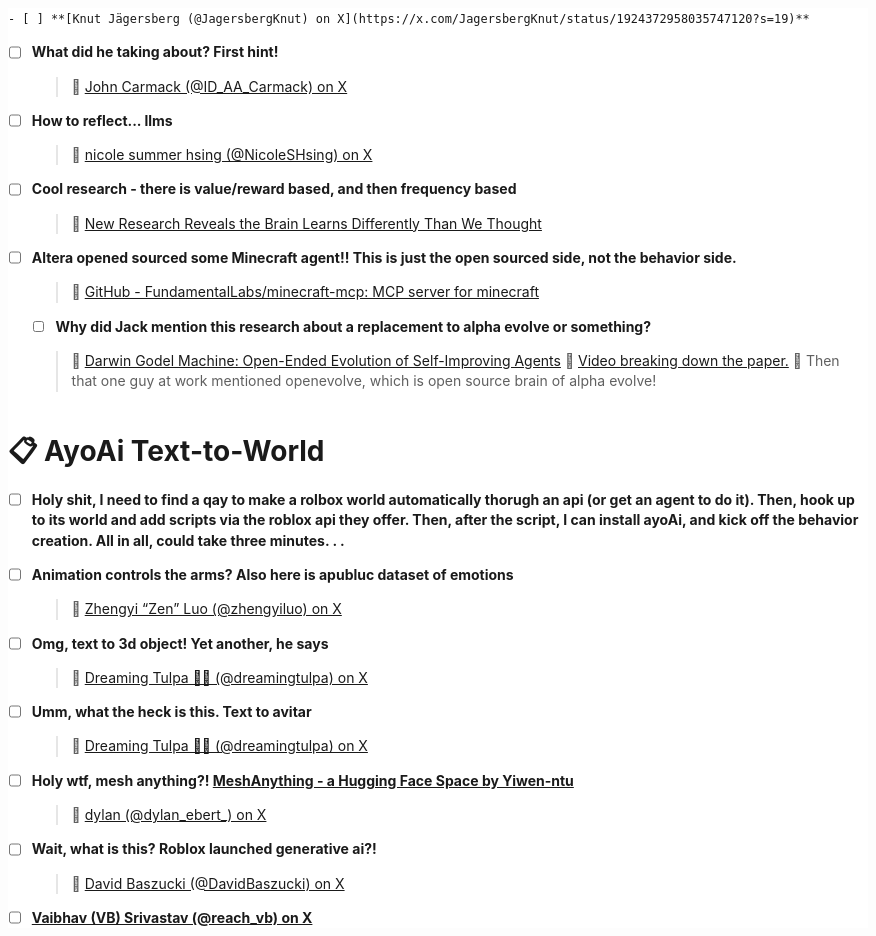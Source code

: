     - [ ] **[Knut Jägersberg (@JagersbergKnut) on X](https://x.com/JagersbergKnut/status/1924372958035747120?s=19)**

- [ ] **What did he taking about?  First hint!**
  > 📝 [John Carmack (@ID_AA_Carmack) on X](https://x.com/ID_AA_Carmack/status/1925710474366034326?s=19)

- [ ] **How to reflect... llms**
  > 📝 [nicole summer hsing (@NicoleSHsing) on X](https://x.com/NicoleSHsing/status/1929217404619673873?s=19)

- [ ] **Cool research - there is value/reward based, and then frequency based**
  > 📝 [New Research Reveals the Brain Learns Differently Than We Thought](https://scitechdaily.com/new-research-reveals-the-brain-learns-differently-than-we-thought/)

- [ ] **Altera opened sourced some Minecraft agent!! This is just the open sourced side, not the behavior side.**
  > 📝 [GitHub - FundamentalLabs/minecraft-mcp: MCP server for minecraft](https://github.com/FundamentalLabs/minecraft-mcp)
  
  - [ ] **Why did Jack mention this research about a replacement to alpha evolve or something?**
  > 📝 [Darwin Godel Machine: Open-Ended Evolution of Self-Improving Agents](https://arxiv.org/abs/2505.22954)
  > 📝 [Video breaking down the paper.](https://www.youtube.com/watch?si=nvIwKLTvBndm6DD4&v=cMbGmdy2sfM&feature=youtu.be)
  > 📝 Then that one guy at work mentioned openevolve, which is open source brain of alpha evolve!
  
  
# 📋 AyoAi Text-to-World

- [ ] **Holy shit, I need to find a qay to make a rolbox world automatically thorugh an api (or get an agent to do it). Then, hook up to its world and add scripts via the roblox api they offer. Then, after the script, I can install ayoAi, and kick off the behavior creation. All in all, could take three minutes. . .**

- [ ] **Animation controls the arms?  Also here is apubluc dataset of emotions**
  > 📝 [Zhengyi “Zen” Luo (@zhengyiluo) on X](https://x.com/zhengyiluo/status/1801471798342471987?s=19)

- [ ] **Omg, text to 3d object!  Yet another, he says**
  > 📝 [Dreaming Tulpa 🥓👑 (@dreamingtulpa) on X](https://x.com/dreamingtulpa/status/1801892577165070463?s=09)

- [ ] **Umm, what the heck is this.   Text to avitar**
  > 📝 [Dreaming Tulpa 🥓👑 (@dreamingtulpa) on X](https://x.com/dreamingtulpa/status/1802670212027760876?s=19)

- [ ] **Holy wtf, mesh anything?! [MeshAnything - a Hugging Face Space by Yiwen-ntu](https://huggingface.co/spaces/Yiwen-ntu/MeshAnything)**
  > 📝 [dylan (@dylan_ebert_) on X](https://x.com/dylan_ebert_/status/1802782676065178024?s=19)

- [ ] **Wait,  what is this?  Roblox launched generative ai?!**
  > 📝 [David Baszucki (@DavidBaszucki) on X](https://x.com/DavidBaszucki/status/1803076830452469977?s=19)

- [ ] **[Vaibhav (VB) Srivastav (@reach_vb) on X](https://x.com/reach_vb/status/1877100242534912068?s=19)**
